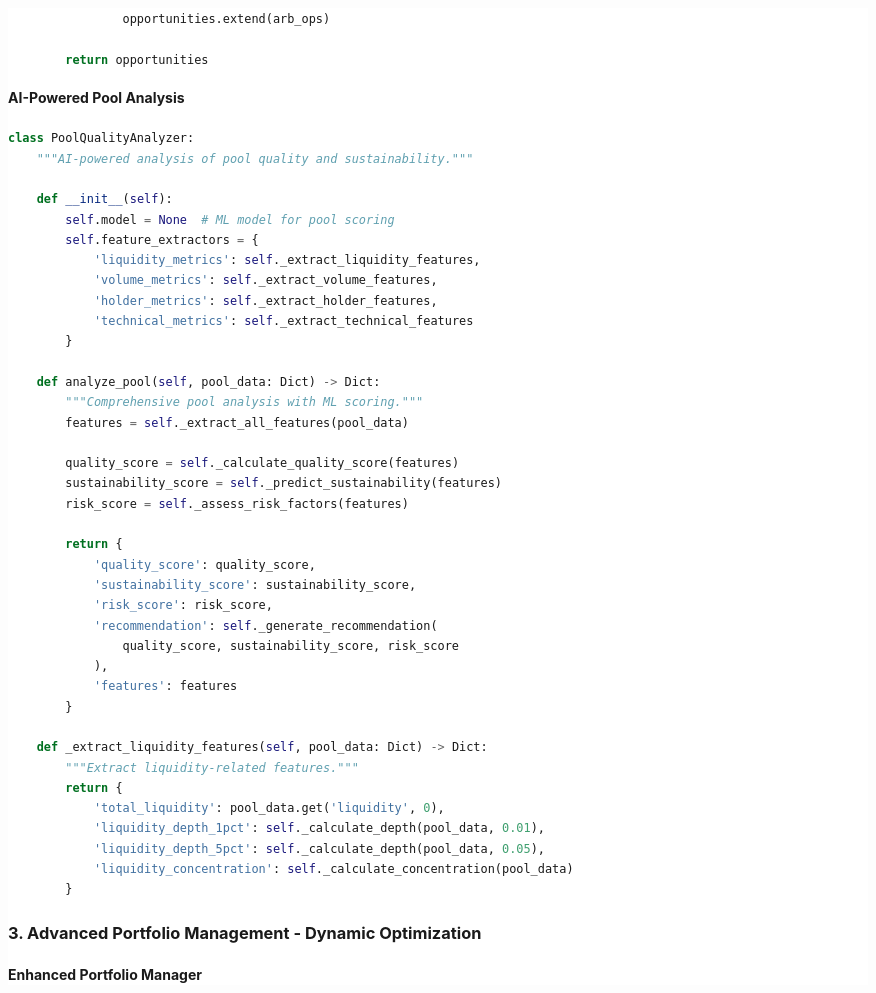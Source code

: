 ```python
                opportunities.extend(arb_ops)

        return opportunities
```

#### AI-Powered Pool Analysis

```python
class PoolQualityAnalyzer:
    """AI-powered analysis of pool quality and sustainability."""

    def __init__(self):
        self.model = None  # ML model for pool scoring
        self.feature_extractors = {
            'liquidity_metrics': self._extract_liquidity_features,
            'volume_metrics': self._extract_volume_features,
            'holder_metrics': self._extract_holder_features,
            'technical_metrics': self._extract_technical_features
        }

    def analyze_pool(self, pool_data: Dict) -> Dict:
        """Comprehensive pool analysis with ML scoring."""
        features = self._extract_all_features(pool_data)

        quality_score = self._calculate_quality_score(features)
        sustainability_score = self._predict_sustainability(features)
        risk_score = self._assess_risk_factors(features)

        return {
            'quality_score': quality_score,
            'sustainability_score': sustainability_score,
            'risk_score': risk_score,
            'recommendation': self._generate_recommendation(
                quality_score, sustainability_score, risk_score
            ),
            'features': features
        }

    def _extract_liquidity_features(self, pool_data: Dict) -> Dict:
        """Extract liquidity-related features."""
        return {
            'total_liquidity': pool_data.get('liquidity', 0),
            'liquidity_depth_1pct': self._calculate_depth(pool_data, 0.01),
            'liquidity_depth_5pct': self._calculate_depth(pool_data, 0.05),
            'liquidity_concentration': self._calculate_concentration(pool_data)
        }
```

### 3. Advanced Portfolio Management - Dynamic Optimization

#### Enhanced Portfolio Manager
